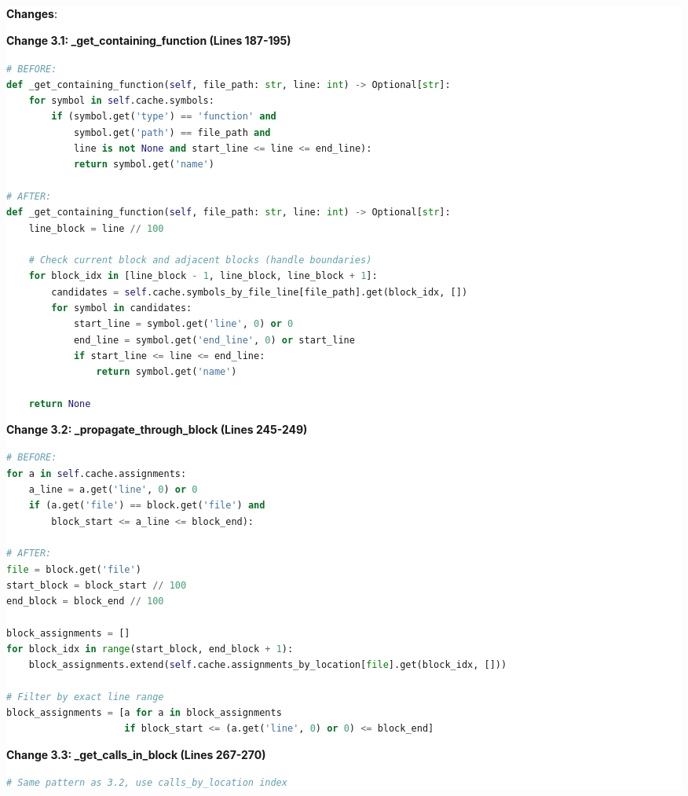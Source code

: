 **Changes**:

**Change 3.1: _get_containing_function (Lines 187-195)**
```python
# BEFORE:
def _get_containing_function(self, file_path: str, line: int) -> Optional[str]:
    for symbol in self.cache.symbols:
        if (symbol.get('type') == 'function' and
            symbol.get('path') == file_path and
            line is not None and start_line <= line <= end_line):
            return symbol.get('name')

# AFTER:
def _get_containing_function(self, file_path: str, line: int) -> Optional[str]:
    line_block = line // 100

    # Check current block and adjacent blocks (handle boundaries)
    for block_idx in [line_block - 1, line_block, line_block + 1]:
        candidates = self.cache.symbols_by_file_line[file_path].get(block_idx, [])
        for symbol in candidates:
            start_line = symbol.get('line', 0) or 0
            end_line = symbol.get('end_line', 0) or start_line
            if start_line <= line <= end_line:
                return symbol.get('name')

    return None
```

**Change 3.2: _propagate_through_block (Lines 245-249)**
```python
# BEFORE:
for a in self.cache.assignments:
    a_line = a.get('line', 0) or 0
    if (a.get('file') == block.get('file') and
        block_start <= a_line <= block_end):

# AFTER:
file = block.get('file')
start_block = block_start // 100
end_block = block_end // 100

block_assignments = []
for block_idx in range(start_block, end_block + 1):
    block_assignments.extend(self.cache.assignments_by_location[file].get(block_idx, []))

# Filter by exact line range
block_assignments = [a for a in block_assignments
                     if block_start <= (a.get('line', 0) or 0) <= block_end]
```

**Change 3.3: _get_calls_in_block (Lines 267-270)**
```python
# Same pattern as 3.2, use calls_by_location index
```
